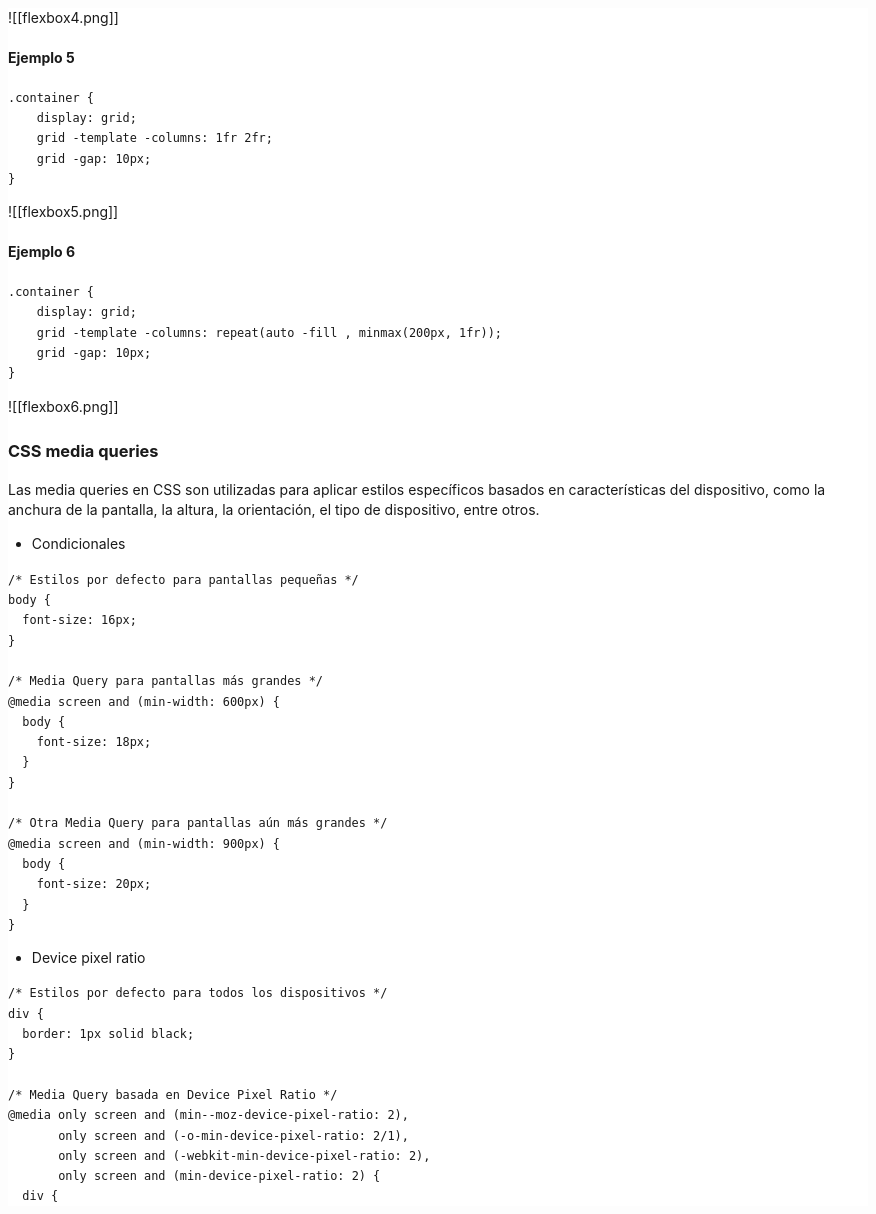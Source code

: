![[flexbox4.png]]

#### Ejemplo 5
```
.container {
	display: grid; 
	grid -template -columns: 1fr 2fr;
	grid -gap: 10px; 
}
```
![[flexbox5.png]]

#### Ejemplo 6
```
.container {
	display: grid; 
	grid -template -columns: repeat(auto -fill , minmax(200px, 1fr));
	grid -gap: 10px; 
}
```

![[flexbox6.png]]

### CSS media queries
Las media queries en CSS son utilizadas para aplicar estilos específicos basados en características del dispositivo, como la anchura de la pantalla, la altura, la orientación, el tipo de dispositivo, entre otros.

+ Condicionales
```
/* Estilos por defecto para pantallas pequeñas */
body {
  font-size: 16px;
}

/* Media Query para pantallas más grandes */
@media screen and (min-width: 600px) {
  body {
    font-size: 18px;
  }
}

/* Otra Media Query para pantallas aún más grandes */
@media screen and (min-width: 900px) {
  body {
    font-size: 20px;
  }
}

```

+ Device pixel ratio
```
/* Estilos por defecto para todos los dispositivos */
div {
  border: 1px solid black;
}

/* Media Query basada en Device Pixel Ratio */
@media only screen and (min--moz-device-pixel-ratio: 2),
       only screen and (-o-min-device-pixel-ratio: 2/1),
       only screen and (-webkit-min-device-pixel-ratio: 2),
       only screen and (min-device-pixel-ratio: 2) {
  div {
```